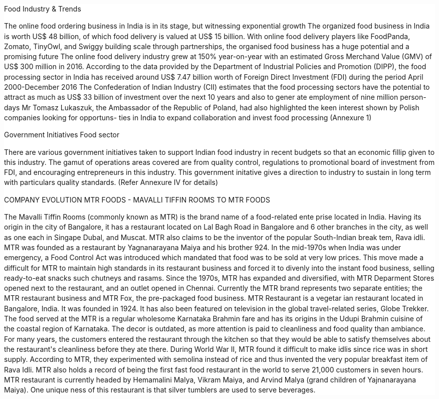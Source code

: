 Food Industry & Trends

The online food ordering business in India is in its stage, but witnessing exponential growth The organized food business in India is worth US$ 48 billion, of which food delivery is valued at US$ 15 billion. With online food delivery players like FoodPanda, Zomato, TinyOwl, and Swiggy building scale through partnerships, the organised food business has a huge potential and a promising future The online food delivery industry grew at 150% year-on-year with an estimated Gross Merchand Value (GMV) of US$ 300 million in 2016. According to the data provided by the Department of Industrial Policies and Promotion (DIPP), the food processing sector in India has received around US$ 7.47 billion worth of Foreign Direct Investment (FDI) during the period April 2000-December 2016 The Confederation of Indian Industry (CII) estimates that the food processing sectors have the potential to attract as much as US$ 33 billion of investment over the next 10 years and also to gener ate employment of nine million person-days Mr Tomasz Lukaszuk, the Ambassador of the Republic of Poland, had also highlighted the keen interest shown by Polish companies looking for opportuns- ties in India to expand collaboration and invest food processing (Annexure 1)

Government Initiatives Food sector

There are various government initiatives taken to support Indian food industry in recent budgets so that an economic fillip given to this industry. The gamut of operations areas covered are from quality control, regulations to promotional board of investment from FDI, and encouraging entrepreneurs in this industry. This government initative gives a direction to industry to sustain in long term with particulars quality standards. (Refer Annexure IV for details)

COMPANY EVOLUTION MTR FOODS - MAVALLI TIFFIN ROOMS TO MTR FOODS

The Mavalli Tiffin Rooms (commonly known as MTR) is the brand name of a food-related ente prise located in India. Having its origin in the city of Bangalore, it has a restaurant located on Lal Bagh Road in Bangalore and 6 other branches in the city, as well as one each in Singape Dubal, and Muscat. MTR also claims to be the inventor of the popular South-Indian break tem, Rava idli. MTR was founded as a restaurant by Yagnanarayana Maiya and his brother 924. In the mid-1970s when India was under emergency, a Food Control Act was introduced 
which mandated that food was to be sold at very low prices. This move made a difficult for MTR to maintain high standards in its restaurant business and forced it to divenly into the instant food business, selling ready-to-eat snacks such chutneys and rasams. Since the 1970s, MTR has expanded and diversified, with MTR Deparment Stores opened next to the restaurant, and an outlet opened in Chennai. Currently the MTR brand represents two separate entities; the MTR restaurant business and MTR Fox, the pre-packaged food business. MTR Restaurant is a vegetar ian restaurant located in Bangalore, India. It was founded in 1924. It has also been featured on television in the global travel-related series, Globe Trekker. The food served at the MTR is a regular wholesome Karnataka Brahmin fare and has its origins in the Udupi Brahmin cuisine of the coastal region of Karnataka. The decor is outdated, as more attention is paid to cleanliness and food quality than ambiance. For many years, the customers entered the restaurant through the kitchen so that they would be able to satisfy themselves about the restaurant's cleanliness before they ate there. During World War II, MTR found it difficult to make idlis since rice was in short supply. According to MTR, they experimented with semolina instead of rice and thus invented the very popular breakfast item of Rava Idli. MTR also holds a record of being the first fast food restaurant in the world to serve 21,000 customers in seven hours. MTR restaurant is currently headed by Hemamalini Malya, Vikram Maiya, and Arvind Malya (grand children of Yajnanarayana Maiya). One unique ness of this restaurant is that silver tumblers are used to serve beverages.
